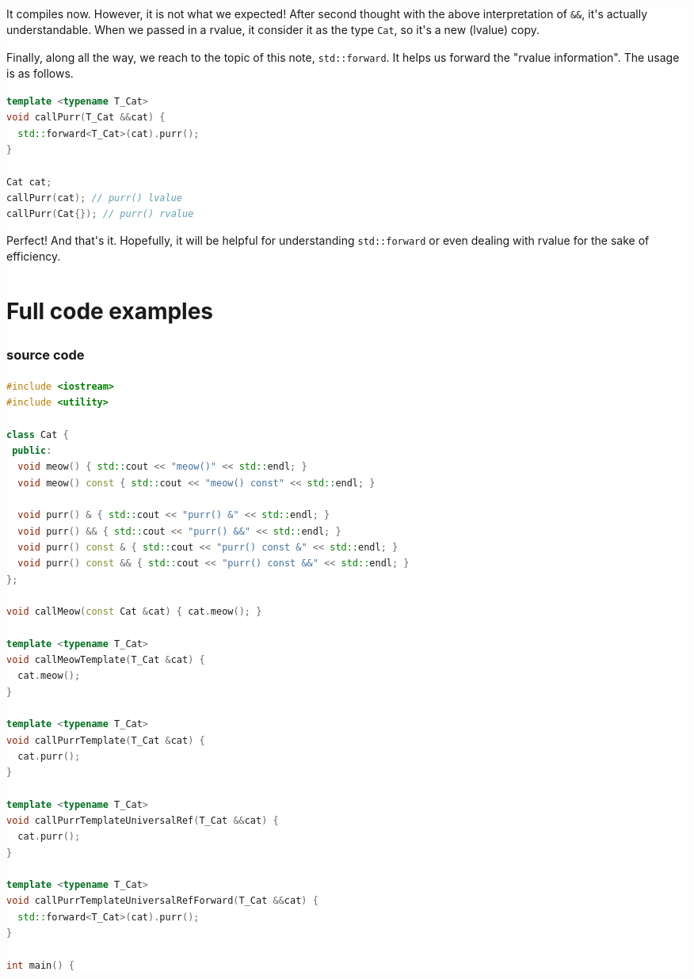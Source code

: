 It compiles now. However, it is not what we expected! After second thought with the above interpretation of `&&`, it's actually understandable. When we passed in a rvalue, it consider it as the type `Cat`, so it's a new (lvalue) copy.

Finally, along all the way, we reach to the topic of this note, `std::forward`. It helps us forward the "rvalue information". The usage is as follows.

```c++
template <typename T_Cat>
void callPurr(T_Cat &&cat) {
  std::forward<T_Cat>(cat).purr();
}

Cat cat;
callPurr(cat); // purr() lvalue
callPurr(Cat{}); // purr() rvalue
```

Perfect! And that's it. Hopefully, it will be helpful for understanding `std::forward` or even dealing with rvalue for the sake of efficiency.


# Full code examples

### source code


```c++
#include <iostream>
#include <utility>

class Cat {
 public:
  void meow() { std::cout << "meow()" << std::endl; }
  void meow() const { std::cout << "meow() const" << std::endl; }

  void purr() & { std::cout << "purr() &" << std::endl; }
  void purr() && { std::cout << "purr() &&" << std::endl; }
  void purr() const & { std::cout << "purr() const &" << std::endl; }
  void purr() const && { std::cout << "purr() const &&" << std::endl; }
};

void callMeow(const Cat &cat) { cat.meow(); }

template <typename T_Cat>
void callMeowTemplate(T_Cat &cat) {
  cat.meow();
}

template <typename T_Cat>
void callPurrTemplate(T_Cat &cat) {
  cat.purr();
}

template <typename T_Cat>
void callPurrTemplateUniversalRef(T_Cat &&cat) {
  cat.purr();
}

template <typename T_Cat>
void callPurrTemplateUniversalRefForward(T_Cat &&cat) {
  std::forward<T_Cat>(cat).purr();
}

int main() {
```